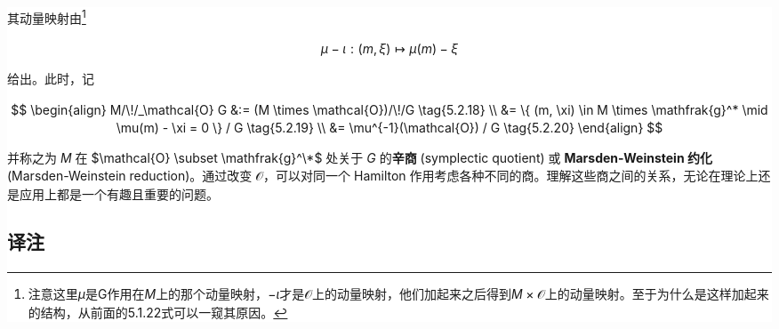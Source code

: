 其动量映射由[^33]

$$
\mu - \iota: (m, \xi) \mapsto \mu(m) - \xi \tag{5.2.17}
$$

给出。此时，记

$$
\begin{align}
M/\!/_\mathcal{O} G &:= (M \times \mathcal{O})/\!/G \tag{5.2.18} \\
&= \{ (m, \xi) \in M \times \mathfrak{g}^* \mid \mu(m) - \xi = 0 \} / G \tag{5.2.19} \\
&= \mu^{-1}(\mathcal{O}) / G \tag{5.2.20}
\end{align}
$$

并称之为 $M$ 在 $\mathcal{O} \subset \mathfrak{g}^\*$ 处关于 $G$ 的**辛商** (symplectic quotient) 或 **Marsden-Weinstein 约化** (Marsden-Weinstein reduction)。通过改变 $\mathcal{O}$，可以对同一个 Hamilton 作用考虑各种不同的商。理解这些商之间的关系，无论在理论上还是应用上都是一个有趣且重要的问题。

## 译注

[^1]: 这里取微分的意思是$\left.\frac{d}{dt}f(e^{tY}\cdot x)\right\|\_{t=0}:=\underline{Y}f(x)$，对于$\forall x\in M$成立。后面对命题5.1.2的证明也会涉及到这个定义。
[^2]: 复习一下式2.11.22。
[^3]: 回忆一下微分几何里面可以用Stokes定理说明两个exact的1-形式相等，他们对应的函数只会差个常函数。在我印象中这也和微分形式作为流形上的层存在有关。
[^4]: 感觉你可以理解为用了Riesz表示定理。
[^5]: 注意这里第二行原文$Y$和$Z$没有下划线，这里根据上下文应当有。
[^6]: 英文是"equivariance"，我根据“等变上同调”译为“等变性”。
[^7]: 虽说确实可以从定义大致看出来，我还是擅自在每个定理后面加了一个个人的附注。
[^8]: 这个双箭头符号“$\twoheadrightarrow$”一般表示满射，对于单射，比如常常见到的嵌入，是用弯曲箭头“$\hookrightarrow$”。
[^9]: 第二个等号其实可以看作是前面余伴随轨道上的Kostant-Kirillov辛形式（有的书还会加个Souriau）的定义，其与Lie-Poisson括弧的等价性源自4.4.9以及2.11.23给出的辛形式和Poisson括号之间的关系，证明我就懒得看了。另外，倒数第二个等号来自式4.4.7。
[^10]: 这是因为$T\_\xi\mathcal{O}$完全由$\mathrm{ad}^\*\_X\xi$张成，这一点有个很图像上的解释，可以想象轨道本身是$\mathrm{Ad}^\*$在$\mathfrak{g}^\*$上某一点作用形成的，那么某点处的切空间也就用$\mathrm{Ad}^\*$的求导得到，而其导数恰好就是$\mathrm{ad}^\*$。
[^11]: 这里我改写了一下中间步骤5.1.40，感觉这样写更好懂一些，我使用了Cartan公式：$\iota\_{[X,Y]}\omega=\mathscr{L}\_X\iota\_Y\omega-\iota\_Y\mathscr{L}\_X\omega$。可以见第三章公式3.2.12后面我的批注。
[^12]: 这个“显然”可以在局部坐标系下用$\theta=\sum\_ip\_idq^i$看出，首先我们要知道群作用$f:N\to N$在$T^\*N$上的提升是什么，记切映射$f\_\*:TN\to TN$，有对偶余切映射$f^\*:T^\*N\to T^\*N$，其实就是拉回和推前映射的特例，详情可见陈省身第一章最后几节的论述。那么$(q,p)\mapsto(f(q),f^\*(p))$。取$f(q):=\tilde{q}$，那么$d\tilde q^i =dq^j\frac{\partial \tilde{q}^i}{\partial q^j} $，余切映射诱导对偶基底的变换$p\_i\mapsto\tilde{p}\_i=\sum\_jp\_j\frac{\partial q^j}{\partial\tilde{q}^i}$。所以$\theta$在$f$作用下不变。
[^13]: Atiyah M F. Convexity and commuting Hamiltonians[J]. Bulletin of the London Mathematical Society, 1982, 14(1): 1-15.
[^14]: Guillemin V, Sternberg S. Convexity properties of the moment mapping[J]. Inventiones mathematicae, 1982, 67(3): 491-513.
[^15]: Guillemin V, Sternberg S. Convexity properties of the moment mapping. II[J]. Inventiones mathematicae, 1984, 77(3): 533-546.
[^16]: 这个定理也被称作：Atiyah-Guillemin-Sternberg Convexity Theorem.
[^17]: 这里$S^1$看作紧李群$U(1)$，那么$T^n$对应的李代数其实就是Abelian的$\mathfrak{t}\cong\oplus\_{i=1}^n\mathfrak{u}(1)$。
[^18]: 这里纤维的意思就是$\mu(\alpha)\subset M$，$\alpha\in\mathfrak{t}^\*$。
[^19]: 意思就是$\mu(M)$是$\mathbb{R}^n$里面的凸多面体，其顶点就是$T^n$在$M$上群作用的不动点。
[^20]: 这书似乎很喜欢把$fdz$写成$f\wedge dz$（下式也是如此），这里我全部改写成$fdz$的形式了。
[^21]: $f:M\to N$，若对于$x\in M$，切映射$f\_\*:TM\_x\to TN\_{f(x)}$在$x$处非退化，那么$x$就成为$f$的正则点，若$f^{-1}(y)\subset M$只包含正则点，那就称$y$是$f$的正则值。这个概念如果忘了建议你去看下《从微分观点看拓扑》的第一章。另外这里$0$可能会被误解为一定要是李代数里面的$0$向量，但是据我查阅资料，应该只要求是动量映射正则值。
[^22]: 这是为了把$G$商掉之后依然是个光滑流形，见后文描述。
[^23]: 这是一个定理，正则值原像定理，证明可以找本微分拓扑的书查查。
[^24]: 原文这个式子右边少了下标$\iota{(p)}$。
[^25]: 第一个等号无非是因为我们把$G$商去了所以$\pi\circ g = \pi$。
[^26]: 因为下式的右边其实就是$g^\*\omega\_M$，然后等式两边同时在$p'$处取值作用在$(X',Y')$上。
[^27]: 这里原文有误，原文是“$\pi^{-1}(0)$上的切向量”。
[^28]: 直观想象流形$M$把群$G$商掉之后$\mathfrak{g}$里面的元素对应的基本向量场自然就是$0$了，所以$\ker\pi\_\*$就由这些基本向量场生成。
[^29]: 这是因为$\mu$在$\mu^{-1}(0)$上是常映射，全部映射到$0$。那么自然其微分也就是$0$，也就是说作用到$T\_p(\mu^{-1}(0))$上是$0$。
[^30]: 这里或许需要重提一下，我们说$X\in\ker\omega$其实是在说$\omega(X,\bullet)$是一个零映射。**但是这里我很疑惑为什么这说明$\dim\ker\omega\|\_{\mu^{-1}(0)}\leq \dim G$**。
[^31]: 这段话就是在说根据前面5.28的计算，所有的$\mathfrak{g}$对应的基本向量场都在$\ker\omega$里面（我这里省略了下标，虽然这很重要）。然后根据前面说的$\ker \omega$维数最大就是$\dim G$便可以立即得到其实$\ker\omega$无非就是这些基本向量场，没有别的。**但是我并没有理解为什么这说明$\omega\_{\text{red}}$非退化。**
[^32]: 按照文中的记号是指辛流形 $(\mathcal{O}, -\omega\_\mathcal{O})$。
[^33]: 注意这里$\mu$是G作用在$M$上的那个动量映射，$-\iota$才是$\mathcal{O}$上的动量映射，他们加起来之后得到$M\times \mathcal{O}$上的动量映射。至于为什么是这样加起来的结构，从前面的5.1.22式可以一窥其原因。
[^34]: 下面的这个维数公式也是正则值原像定理的一部分。
[^35]: 这个限制在$\mu^{-1}(0)$上就是$\iota^\*\omega\_M$的意思。